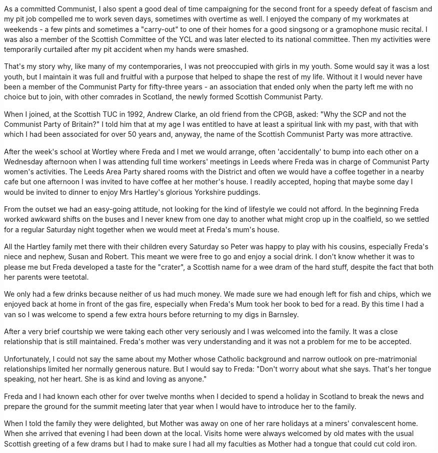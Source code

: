 As a committed Communist, I also spent a good deal of time campaigning for the second front for a speedy defeat of fascism and my pit job compelled me to work seven days, sometimes with overtime as well. I enjoyed the company of my workmates at weekends - a few pints and sometimes a "carry-out" to one of their homes for a good singsong or a gramophone music recital. I was also a member of the Scottish Committee of the YCL and was later elected to its national committee. Then my activities were temporarily curtailed after my pit accident when my hands were smashed.

That's my story why, like many of my contemporaries, I was not preoccupied with girls in my youth. Some would say it was a lost youth, but I maintain it was full and fruitful with a purpose that helped to shape the rest of my life. Without it I would never have been a member of the Communist Party for fifty-three years - an association that ended only when the party left me with no choice but to join, with other comrades in Scotland, the newly formed Scottish Communist Party.

When I joined, at the Scottish TUC in 1992, Andrew Clarke, an old friend from the CPGB, asked: "Why the SCP and not the Communist Party of Britain?" I told him that at my age I was entitled to have at least a spiritual link with my past, with that with which I had been associated for over 50 years and, anyway, the name of the Scottish Communist Party was more attractive.

After the week's school at Wortley where Freda and I met we would arrange, often 'accidentally' to bump into each other on a Wednesday afternoon when I was attending full time workers' meetings in Leeds where Freda was in charge of Communist Party women's activities. The Leeds Area Party shared rooms with the District and often we would have a coffee together in a nearby cafe but one afternoon I was invited to have coffee at her mother's house. I readily accepted, hoping that maybe some day I would be invited to dinner to enjoy Mrs Hartley's glorious Yorkshire puddings.

From the outset we had an easy-going attitude, not looking for the kind of lifestyle we could not afford. In the beginning Freda worked awkward shifts on the buses and I never knew from one day to another what might crop up in the coalfield, so we settled for a regular Saturday night together when we would meet at Freda's mum's house.

All the Hartley family met there with their children every Saturday so Peter was happy to play with his cousins, especially Freda's niece and nephew, Susan and Robert. This meant we were free to go and enjoy a social drink. I don't know whether it was to please me but Freda developed a taste for the "crater", a Scottish name for a wee dram of the hard stuff, despite the fact that both her parents were teetotal.

We only had a few drinks because neither of us had much money. We made sure we had enough left for fish and chips, which we enjoyed back at home in front of the gas fire, especially when Freda's Mum took her book to bed for a read. By this time I had a van so I was welcome to spend a few extra hours before returning to my digs in Barnsley.

After a very brief courtship we were taking each other very seriously and I was welcomed into the family. It was a close relationship that is still maintained. Freda's mother was very understanding and it was not a problem for me to be accepted.

Unfortunately, I could not say the same about my Mother whose Catholic background and narrow outlook on pre-matrimonial relationships limited her normally generous nature. But I would say to Freda: "Don't worry about what she says. That's her tongue speaking, not her heart. She is as kind and loving as anyone."

Freda and I had known each other for over twelve months when I decided to spend a holiday in Scotland to break the news and prepare the ground for the summit meeting later that year when I would have to introduce her to the family.

When I told the family they were delighted, but Mother was away on one of her rare holidays at a miners' convalescent home. When she arrived that evening I had been down at the local. Visits home were always welcomed by old mates with the usual Scottish greeting of a few drams but I had to make sure I had all my faculties as Mother had a tongue that could cut cold iron.
